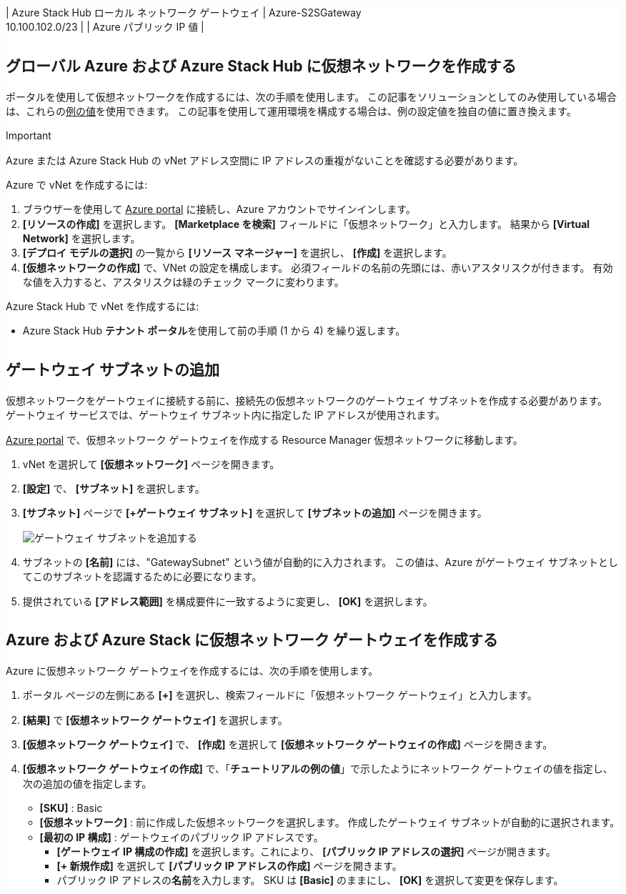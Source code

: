 | Azure Stack Hub ローカル ネットワーク ゲートウェイ | Azure-S2SGateway<br>10.100.102.0/23 |  | Azure パブリック IP 値 |

## <a name="create-a-virtual-network-in-global-azure-and-azure-stack-hub"></a>グローバル Azure および Azure Stack Hub に仮想ネットワークを作成する

ポータルを使用して仮想ネットワークを作成するには、次の手順を使用します。 この記事をソリューションとしてのみ使用している場合は、これらの[例の値](https://docs.microsoft.com/azure/vpn-gateway/vpn-gateway-howto-site-to-site-resource-manager-portal#values)を使用できます。 この記事を使用して運用環境を構成する場合は、例の設定値を独自の値に置き換えます。

> [!IMPORTANT]
> Azure または Azure Stack Hub の vNet アドレス空間に IP アドレスの重複がないことを確認する必要があります。

Azure で vNet を作成するには:

1. ブラウザーを使用して [Azure portal](https://portal.azure.com/) に接続し、Azure アカウントでサインインします。
2. **[リソースの作成]** を選択します。 **[Marketplace を検索]** フィールドに「仮想ネットワーク」と入力します。 結果から **[Virtual Network]** を選択します。
3. **[デプロイ モデルの選択]** の一覧から **[リソース マネージャー]** を選択し、 **[作成]** を選択します。
4. **[仮想ネットワークの作成]** で、VNet の設定を構成します。 必須フィールドの名前の先頭には、赤いアスタリスクが付きます。  有効な値を入力すると、アスタリスクは緑のチェック マークに変わります。

Azure Stack Hub で vNet を作成するには:

* Azure Stack Hub **テナント ポータル**を使用して前の手順 (1 から 4) を繰り返します。

## <a name="add-a-gateway-subnet"></a>ゲートウェイ サブネットの追加

仮想ネットワークをゲートウェイに接続する前に、接続先の仮想ネットワークのゲートウェイ サブネットを作成する必要があります。 ゲートウェイ サービスでは、ゲートウェイ サブネット内に指定した IP アドレスが使用されます。

[Azure portal](https://portal.azure.com/) で、仮想ネットワーク ゲートウェイを作成する Resource Manager 仮想ネットワークに移動します。

1. vNet を選択して **[仮想ネットワーク]** ページを開きます。
2. **[設定]** で、 **[サブネット]** を選択します。
3. **[サブネット]** ページで **[+ゲートウェイ サブネット]** を選択して **[サブネットの追加]** ページを開きます。

    ![ゲートウェイ サブネットを追加する](media/solution-deployment-guide-connectivity/image4.png)

4. サブネットの **[名前]** には、"GatewaySubnet" という値が自動的に入力されます。 この値は、Azure がゲートウェイ サブネットとしてこのサブネットを認識するために必要になります。
5. 提供されている **[アドレス範囲]** を構成要件に一致するように変更し、 **[OK]** を選択します。

## <a name="create-a-virtual-network-gateway-in-azure-and-azure-stack"></a>Azure および Azure Stack に仮想ネットワーク ゲートウェイを作成する

Azure に仮想ネットワーク ゲートウェイを作成するには、次の手順を使用します。

1. ポータル ページの左側にある **[+]** を選択し、検索フィールドに「仮想ネットワーク ゲートウェイ」と入力します。
2. **[結果]** で **[仮想ネットワーク ゲートウェイ]** を選択します。
3. **[仮想ネットワーク ゲートウェイ]** で、 **[作成]** を選択して **[仮想ネットワーク ゲートウェイの作成]** ページを開きます。
4. **[仮想ネットワーク ゲートウェイの作成]** で、「**チュートリアルの例の値**」で示したようにネットワーク ゲートウェイの値を指定し、次の追加の値を指定します。

   - **[SKU]** : Basic
   - **[仮想ネットワーク]** : 前に作成した仮想ネットワークを選択します。 作成したゲートウェイ サブネットが自動的に選択されます。
   - **[最初の IP 構成]** : ゲートウェイのパブリック IP アドレスです。
     - **[ゲートウェイ IP 構成の作成]** を選択します。これにより、 **[パブリック IP アドレスの選択]** ページが開きます。
     - **[+ 新規作成]** を選択して **[パブリック IP アドレスの作成]** ページを開きます。
     - パブリック IP アドレスの**名前**を入力します。 SKU は **[Basic]** のままにし、 **[OK]** を選択して変更を保存します。
